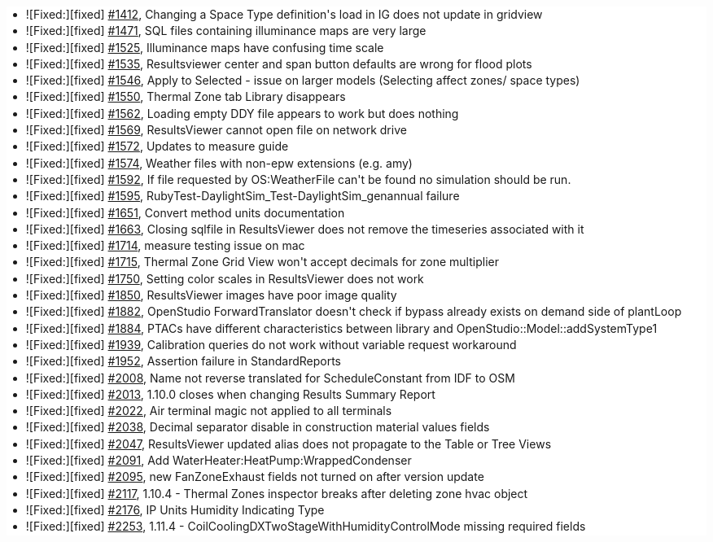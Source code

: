 - ![Fixed:][fixed] [#1412]( https://github.com/NREL/OpenStudio/issues/1412 ), Changing a Space Type definition's load in IG does not update in gridview
- ![Fixed:][fixed] [#1471]( https://github.com/NREL/OpenStudio/issues/1471 ), SQL files containing illuminance maps are very large
- ![Fixed:][fixed] [#1525]( https://github.com/NREL/OpenStudio/issues/1525 ), Illuminance maps have confusing time scale
- ![Fixed:][fixed] [#1535]( https://github.com/NREL/OpenStudio/issues/1535 ), Resultsviewer center and span button defaults are wrong for flood plots
- ![Fixed:][fixed] [#1546]( https://github.com/NREL/OpenStudio/issues/1546 ), Apply to Selected - issue on larger models (Selecting affect zones/ space types)
- ![Fixed:][fixed] [#1550]( https://github.com/NREL/OpenStudio/issues/1550 ), Thermal Zone tab Library disappears
- ![Fixed:][fixed] [#1562]( https://github.com/NREL/OpenStudio/issues/1562 ), Loading empty DDY file appears to work but does nothing
- ![Fixed:][fixed] [#1569]( https://github.com/NREL/OpenStudio/issues/1569 ), ResultsViewer cannot open file on network drive
- ![Fixed:][fixed] [#1572]( https://github.com/NREL/OpenStudio/issues/1572 ), Updates to measure guide
- ![Fixed:][fixed] [#1574]( https://github.com/NREL/OpenStudio/issues/1574 ), Weather files with non-epw extensions (e.g. amy)
- ![Fixed:][fixed] [#1592]( https://github.com/NREL/OpenStudio/issues/1592 ), If file requested by OS:WeatherFile can't be found no simulation should be run.
- ![Fixed:][fixed] [#1595]( https://github.com/NREL/OpenStudio/issues/1595 ), RubyTest-DaylightSim_Test-DaylightSim_genannual failure
- ![Fixed:][fixed] [#1651]( https://github.com/NREL/OpenStudio/issues/1651 ), Convert method units documentation
- ![Fixed:][fixed] [#1663]( https://github.com/NREL/OpenStudio/issues/1663 ), Closing sqlfile in ResultsViewer does not remove the timeseries associated with it
- ![Fixed:][fixed] [#1714]( https://github.com/NREL/OpenStudio/issues/1714 ), measure testing issue on mac
- ![Fixed:][fixed] [#1715]( https://github.com/NREL/OpenStudio/issues/1715 ), Thermal Zone Grid View won't accept decimals for zone multiplier
- ![Fixed:][fixed] [#1750]( https://github.com/NREL/OpenStudio/issues/1750 ), Setting color scales in ResultsViewer does not work
- ![Fixed:][fixed] [#1850]( https://github.com/NREL/OpenStudio/issues/1850 ), ResultsViewer images have poor image quality
- ![Fixed:][fixed] [#1882]( https://github.com/NREL/OpenStudio/issues/1882 ), OpenStudio ForwardTranslator doesn't check if bypass already exists on demand side of plantLoop
- ![Fixed:][fixed] [#1884]( https://github.com/NREL/OpenStudio/issues/1884 ), PTACs have different characteristics between library and OpenStudio::Model::addSystemType1
- ![Fixed:][fixed] [#1939]( https://github.com/NREL/OpenStudio/issues/1939 ), Calibration queries do not work without variable request workaround
- ![Fixed:][fixed] [#1952]( https://github.com/NREL/OpenStudio/issues/1952 ), Assertion failure in StandardReports
- ![Fixed:][fixed] [#2008]( https://github.com/NREL/OpenStudio/issues/2008 ), Name not reverse translated for ScheduleConstant from IDF to OSM
- ![Fixed:][fixed] [#2013]( https://github.com/NREL/OpenStudio/issues/2013 ), 1.10.0 closes when changing Results Summary Report
- ![Fixed:][fixed] [#2022]( https://github.com/NREL/OpenStudio/issues/2022 ), Air terminal magic not applied to all terminals
- ![Fixed:][fixed] [#2038]( https://github.com/NREL/OpenStudio/issues/2038 ), Decimal separator disable in construction material values fields
- ![Fixed:][fixed] [#2047]( https://github.com/NREL/OpenStudio/issues/2047 ), ResultsViewer updated alias does not propagate to the Table or Tree Views
- ![Fixed:][fixed] [#2091]( https://github.com/NREL/OpenStudio/issues/2091 ), Add  WaterHeater:HeatPump:WrappedCondenser
- ![Fixed:][fixed] [#2095]( https://github.com/NREL/OpenStudio/issues/2095 ), new FanZoneExhaust fields not turned on after version update
- ![Fixed:][fixed] [#2117]( https://github.com/NREL/OpenStudio/issues/2117 ), 1.10.4 - Thermal Zones inspector breaks after deleting zone hvac object
- ![Fixed:][fixed] [#2176]( https://github.com/NREL/OpenStudio/issues/2176 ), IP Units Humidity Indicating Type
- ![Fixed:][fixed] [#2253]( https://github.com/NREL/OpenStudio/issues/2253 ), 1.11.4 - CoilCoolingDXTwoStageWithHumidityControlMode missing required fields